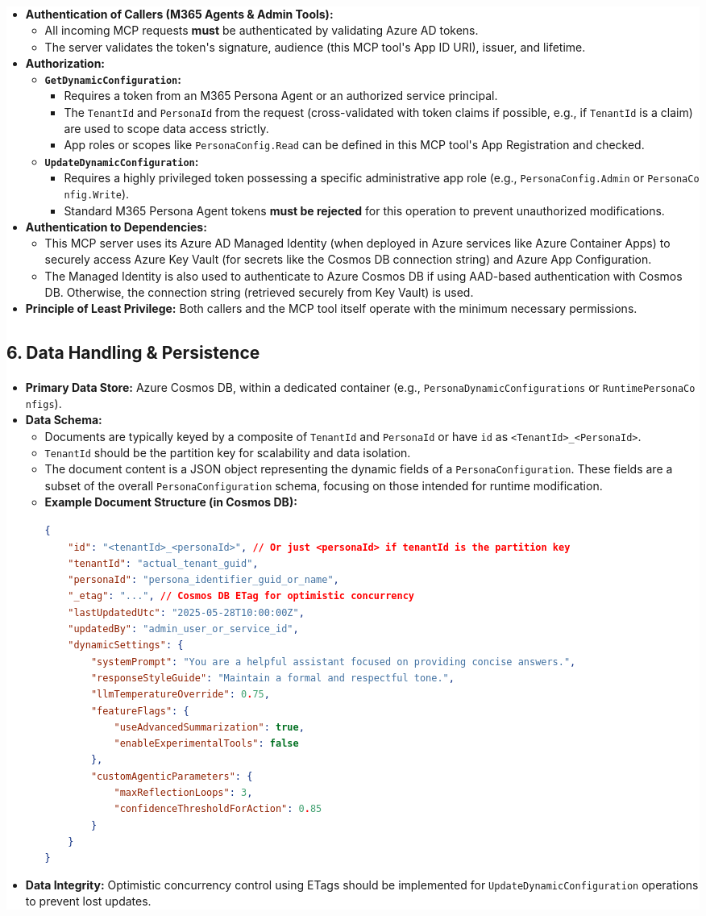 *   **Authentication of Callers (M365 Agents & Admin Tools):**
    *   All incoming MCP requests **must** be authenticated by validating Azure AD tokens.
    *   The server validates the token's signature, audience (this MCP tool's App ID URI), issuer, and lifetime.
*   **Authorization:**
    *   **`GetDynamicConfiguration`:**
        *   Requires a token from an M365 Persona Agent or an authorized service principal.
        *   The `TenantId` and `PersonaId` from the request (cross-validated with token claims if possible, e.g., if `TenantId` is a claim) are used to scope data access strictly.
        *   App roles or scopes like `PersonaConfig.Read` can be defined in this MCP tool's App Registration and checked.
    *   **`UpdateDynamicConfiguration`:**
        *   Requires a highly privileged token possessing a specific administrative app role (e.g., `PersonaConfig.Admin` or `PersonaConfig.Write`).
        *   Standard M365 Persona Agent tokens **must be rejected** for this operation to prevent unauthorized modifications.
*   **Authentication to Dependencies:**
    *   This MCP server uses its Azure AD Managed Identity (when deployed in Azure services like Azure Container Apps) to securely access Azure Key Vault (for secrets like the Cosmos DB connection string) and Azure App Configuration.
    *   The Managed Identity is also used to authenticate to Azure Cosmos DB if using AAD-based authentication with Cosmos DB. Otherwise, the connection string (retrieved securely from Key Vault) is used.
*   **Principle of Least Privilege:** Both callers and the MCP tool itself operate with the minimum necessary permissions.

## 6. Data Handling & Persistence

*   **Primary Data Store:** Azure Cosmos DB, within a dedicated container (e.g., `PersonaDynamicConfigurations` or `RuntimePersonaConfigs`).
*   **Data Schema:**
    *   Documents are typically keyed by a composite of `TenantId` and `PersonaId` or have `id` as `<TenantId>_<PersonaId>`.
    *   `TenantId` should be the partition key for scalability and data isolation.
    *   The document content is a JSON object representing the dynamic fields of a `PersonaConfiguration`. These fields are a subset of the overall `PersonaConfiguration` schema, focusing on those intended for runtime modification.
    *   **Example Document Structure (in Cosmos DB):**
        ```json
        {
            "id": "<tenantId>_<personaId>", // Or just <personaId> if tenantId is the partition key
            "tenantId": "actual_tenant_guid",
            "personaId": "persona_identifier_guid_or_name",
            "_etag": "...", // Cosmos DB ETag for optimistic concurrency
            "lastUpdatedUtc": "2025-05-28T10:00:00Z",
            "updatedBy": "admin_user_or_service_id",
            "dynamicSettings": {
                "systemPrompt": "You are a helpful assistant focused on providing concise answers.",
                "responseStyleGuide": "Maintain a formal and respectful tone.",
                "llmTemperatureOverride": 0.75,
                "featureFlags": {
                    "useAdvancedSummarization": true,
                    "enableExperimentalTools": false
                },
                "customAgenticParameters": {
                    "maxReflectionLoops": 3,
                    "confidenceThresholdForAction": 0.85
                }
            }
        }
        ```
*   **Data Integrity:** Optimistic concurrency control using ETags should be implemented for `UpdateDynamicConfiguration` operations to prevent lost updates.